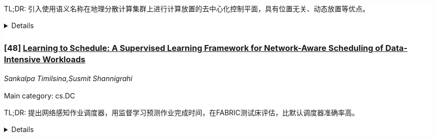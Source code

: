 TL;DR: 引入使用语义名称在地理分散计算集群上进行计算放置的去中心化控制平面，具有位置无关、动态放置等优点。


<details><summary>Details</summary></details>


### [48] [Learning to Schedule: A Supervised Learning Framework for Network-Aware Scheduling of Data-Intensive Workloads](https://arxiv.org/abs/2510.21419)
*Sankalpa Timilsina,Susmit Shannigrahi*

Main category: cs.DC

TL;DR: 提出网络感知作业调度器，用监督学习预测作业完成时间，在FABRIC测试床评估，比默认调度器准确率高。


<details>
  <summary>Details</summary>
Motivation: 分布式云环境因网络问题导致性能下降，传统主机级指标无法捕捉这些因素，不考虑这些条件的调度会导致决策不佳和性能低下。

Method: 使用监督学习预测候选作业完成时间，引入预测和排序机制，收集实时遥测数据，估计每个节点的作业持续时间并排序。

Result: 在FABRIC测试床的地理分布式Kubernetes集群上运行网络密集型Spark工作负载，比默认Kubernetes调度器在选择最佳作业放置节点上准确率高34 - 54%。

Conclusion: 展示了在多站点集群上使用监督学习进行实时、网络感知作业调度的可行性。


